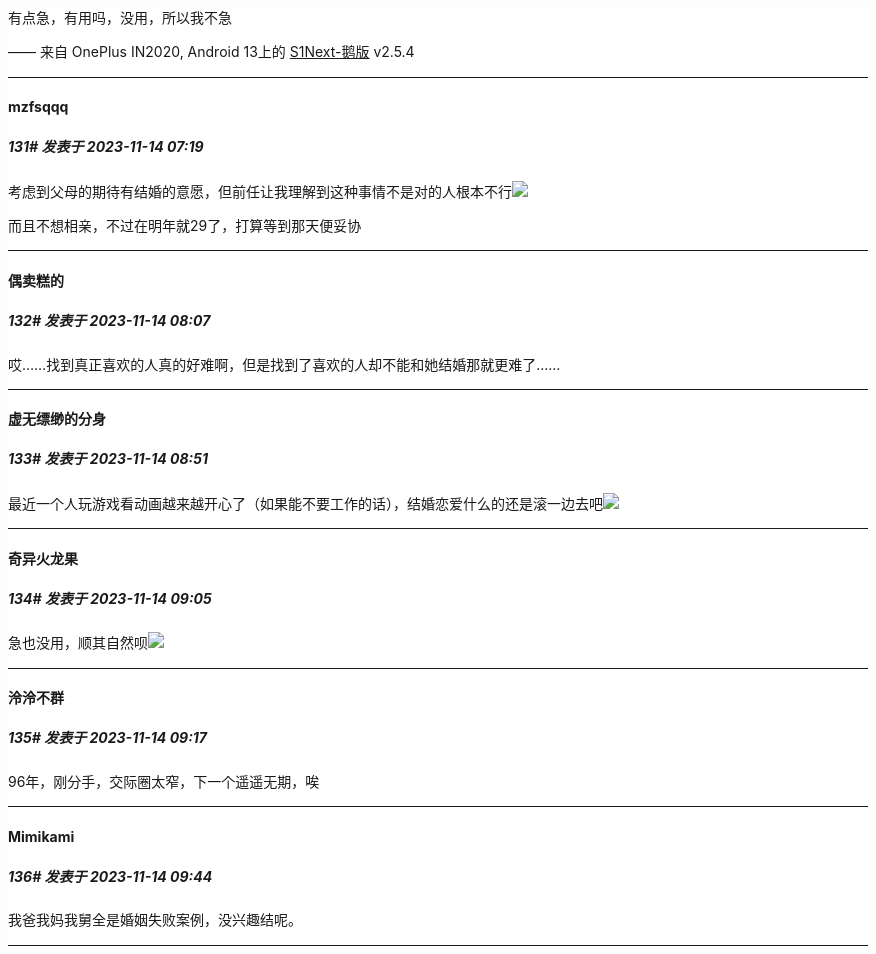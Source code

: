 有点急，有用吗，没用，所以我不急

—— 来自 OnePlus IN2020, Android 13上的 [S1Next-鹅版](https://github.com/ykrank/S1-Next/releases) v2.5.4


*****

####  mzfsqqq  
##### 131#       发表于 2023-11-14 07:19

考虑到父母的期待有结婚的意愿，但前任让我理解到这种事情不是对的人根本不行<img src="https://static.saraba1st.com/image/smiley/face2017/013.png" referrerpolicy="no-referrer">

而且不想相亲，不过在明年就29了，打算等到那天便妥协


*****

####  偶卖糕的  
##### 132#       发表于 2023-11-14 08:07

哎……找到真正喜欢的人真的好难啊，但是找到了喜欢的人却不能和她结婚那就更难了……


*****

####  虚无缥缈的分身  
##### 133#       发表于 2023-11-14 08:51

最近一个人玩游戏看动画越来越开心了（如果能不要工作的话），结婚恋爱什么的还是滚一边去吧<img src="https://static.saraba1st.com/image/smiley/face2017/072.png" referrerpolicy="no-referrer">


*****

####  奇异火龙果  
##### 134#       发表于 2023-11-14 09:05

急也没用，顺其自然呗<img src="https://static.saraba1st.com/image/smiley/face2017/035.png" referrerpolicy="no-referrer">


*****

####  泠泠不群  
##### 135#       发表于 2023-11-14 09:17

96年，刚分手，交际圈太窄，下一个遥遥无期，唉


*****

####  Mimikami  
##### 136#       发表于 2023-11-14 09:44

我爸我妈我舅全是婚姻失败案例，没兴趣结呢。

*****
